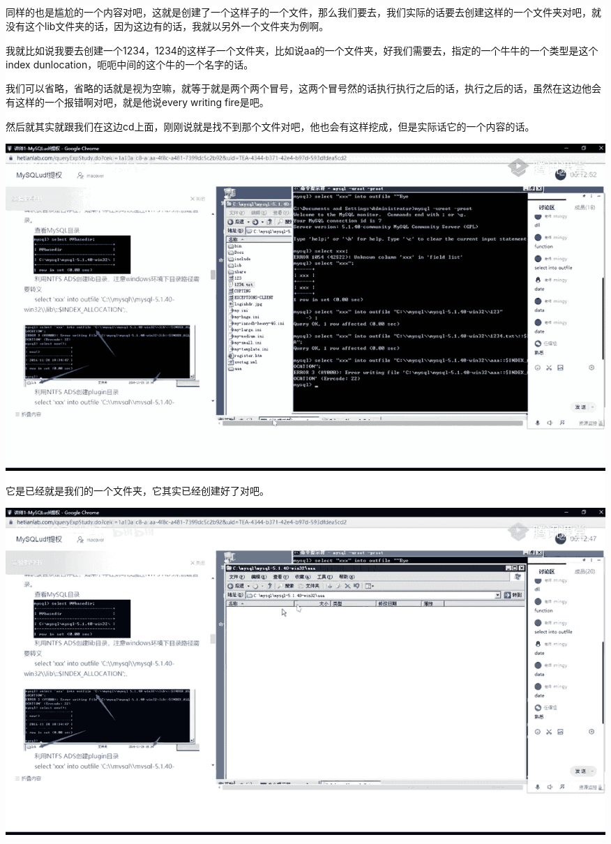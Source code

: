 同样的也是尴尬的一个内容对吧，这就是创建了一个这样子的一个文件，那么我们要去，我们实际的话要去创建这样的一个文件夹对吧，就没有这个lib文件夹的话，因为这边有的话，我就以另外一个文件夹为例啊。

我就比如说我要去创建一个1234，1234的这样子一个文件夹，比如说aa的一个文件夹，好我们需要去，指定的一个牛牛的一个类型是这个index dunlocation，呃呃中间的这个牛的一个名字的话。

我们可以省略，省略的话就是视为空嘛，就等于就是两个两个冒号，这两个冒号然的话执行执行之后的话，执行之后的话，虽然在这边他会有这样的一个报错啊对吧，就是他说every writing fire是吧。

然后就其实就跟我们在这边cd上面，刚刚说就是找不到那个文件对吧，他也会有这样挖成，但是实际话它的一个内容的话。



![](img/8310c3f13bc4514af935eb479f1908a7_93.png)

它是已经就是我们的一个文件夹，它其实已经创建好了对吧。

![](img/8310c3f13bc4514af935eb479f1908a7_95.png)
